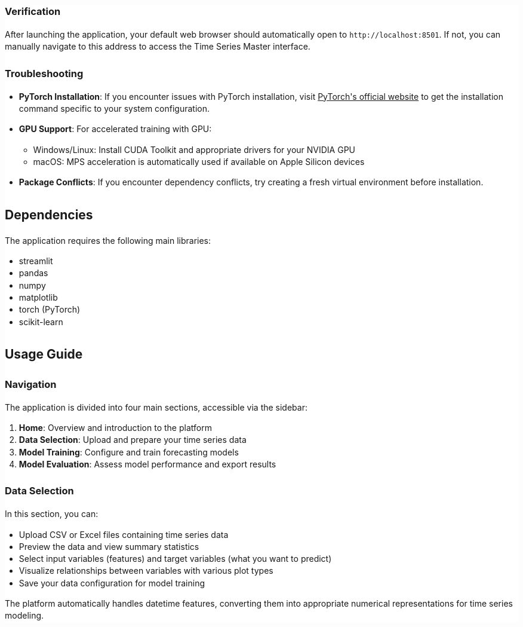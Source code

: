 ```bash
```

### Verification

After launching the application, your default web browser should automatically open to `http://localhost:8501`. If not, you can manually navigate to this address to access the Time Series Master interface.

### Troubleshooting

- **PyTorch Installation**: If you encounter issues with PyTorch installation, visit [PyTorch's official website](https://pytorch.org/get-started/locally/) to get the installation command specific to your system configuration.

- **GPU Support**: For accelerated training with GPU:
  - Windows/Linux: Install CUDA Toolkit and appropriate drivers for your NVIDIA GPU
  - macOS: MPS acceleration is automatically used if available on Apple Silicon devices

- **Package Conflicts**: If you encounter dependency conflicts, try creating a fresh virtual environment before installation.

## Dependencies

The application requires the following main libraries:
- streamlit
- pandas
- numpy
- matplotlib
- torch (PyTorch)
- scikit-learn

## Usage Guide

### Navigation

The application is divided into four main sections, accessible via the sidebar:

1. **Home**: Overview and introduction to the platform
2. **Data Selection**: Upload and prepare your time series data
3. **Model Training**: Configure and train forecasting models
4. **Model Evaluation**: Assess model performance and export results

### Data Selection

In this section, you can:

- Upload CSV or Excel files containing time series data
- Preview the data and view summary statistics
- Select input variables (features) and target variables (what you want to predict)
- Visualize relationships between variables with various plot types
- Save your data configuration for model training

The platform automatically handles datetime features, converting them into appropriate numerical representations for time series modeling.
